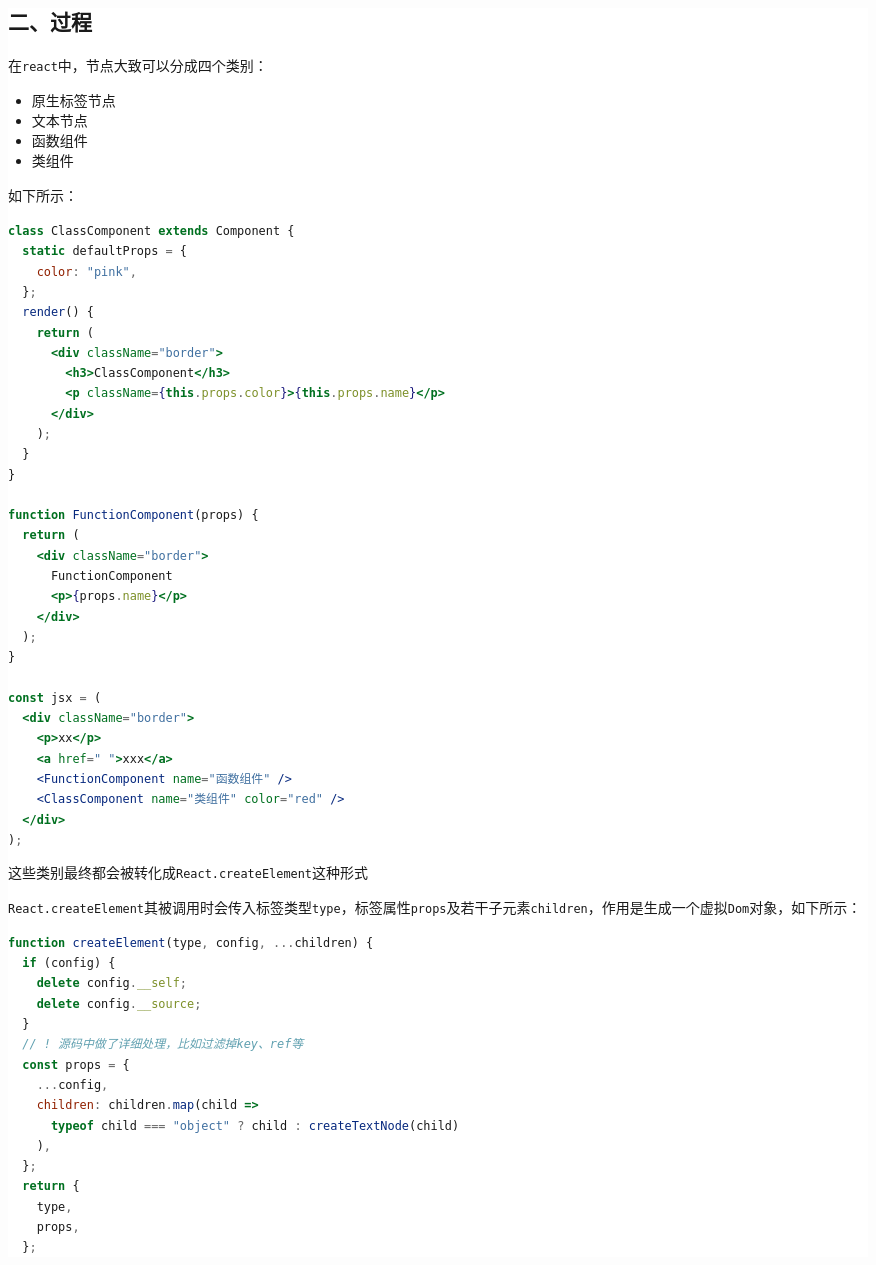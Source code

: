 ## 二、过程

在`react`中，节点大致可以分成四个类别：

- 原生标签节点
- 文本节点
- 函数组件
- 类组件

如下所示：

```jsx
class ClassComponent extends Component {
  static defaultProps = {
    color: "pink",
  };
  render() {
    return (
      <div className="border">
        <h3>ClassComponent</h3>
        <p className={this.props.color}>{this.props.name}</p>
      </div>
    );
  }
}

function FunctionComponent(props) {
  return (
    <div className="border">
      FunctionComponent
      <p>{props.name}</p>
    </div>
  );
}

const jsx = (
  <div className="border">
    <p>xx</p>
    <a href=" ">xxx</a>
    <FunctionComponent name="函数组件" />
    <ClassComponent name="类组件" color="red" />
  </div>
);
```

这些类别最终都会被转化成`React.createElement`这种形式

`React.createElement`其被调用时会传⼊标签类型`type`，标签属性`props`及若干子元素`children`，作用是生成一个虚拟`Dom`对象，如下所示：

```js
function createElement(type, config, ...children) {
  if (config) {
    delete config.__self;
    delete config.__source;
  }
  // ! 源码中做了详细处理，⽐如过滤掉key、ref等
  const props = {
    ...config,
    children: children.map(child =>
      typeof child === "object" ? child : createTextNode(child)
    ),
  };
  return {
    type,
    props,
  };
```